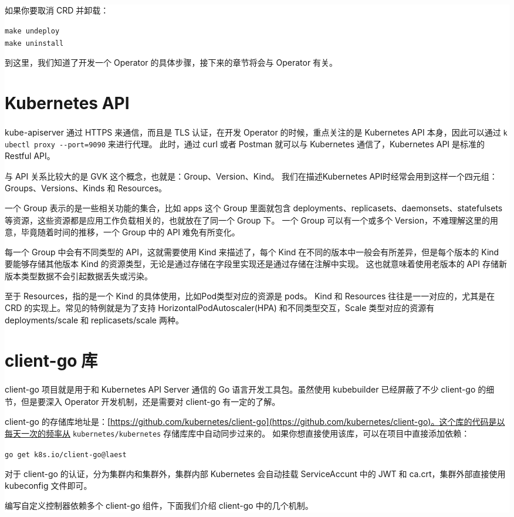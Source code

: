 如果你要取消 CRD 并卸载：

```shell
make undeploy
make uninstall
```

到这里，我们知道了开发一个 Operator 的具体步骤，接下来的章节将会与 Operator 有关。

# Kubernetes API

kube-apiserver 通过 HTTPS 来通信，而且是 TLS 认证，在开发 Operator 的时候，重点关注的是 Kubernetes API 本身，因此可以通过 ``kubectl proxy --port=9090`` 来进行代理。
此时，通过 curl 或者 Postman 就可以与 Kubernetes 通信了，Kubernetes API 是标准的 Restful API。

与 API 关系比较大的是 GVK 这个概念，也就是：Group、Version、Kind。
我们在描述Kubernetes API时经常会用到这样一个四元组：Groups、Versions、Kinds 和 Resources。

一个 Group 表示的是一些相关功能的集合，比如 apps 这个 Group 里面就包含 deployments、replicasets、daemonsets、statefulsets 等资源，这些资源都是应用工作负载相关的，也就放在了同一个 Group 下。
一个 Group 可以有一个或多个 Version，不难理解这里的用意，毕竟随着时间的推移，一个 Group 中的 API 难免有所变化。

每一个 Group 中会有不同类型的 API，这就需要使用 Kind 来描述了，每个 Kind 在不同的版本中一般会有所差异，但是每个版本的 Kind 要能够存储其他版本 Kind 的资源类型，无论是通过存储在字段里实现还是通过存储在注解中实现。
这也就意味着使用老版本的 API 存储新版本类型数据不会引起数据丢失或污染。

至于 Resources，指的是一个 Kind 的具体使用，比如Pod类型对应的资源是 pods。
Kind 和 Resources 往往是一一对应的，尤其是在 CRD 的实现上。常见的特例就是为了支持 HorizontalPodAutoscaler(HPA) 和不同类型交互，Scale 类型对应的资源有 deployments/scale 和 replicasets/scale 两种。

# client-go 库

client-go 项目就是用于和 Kubernetes API Server 通信的 Go 语言开发工具包。虽然使用 kubebuilder 已经屏蔽了不少 client-go 的细节，但是要深入 Operator 开发机制，还是需要对 client-go 有一定的了解。

client-go 的存储库地址是：[https://github.com/kubernetes/client-go](https://github.com/kubernetes/client-go)。这个库的代码是以每天一次的频率从 ``kubernetes/kubernetes`` 存储库库中自动同步过来的。
如果你想直接使用该库，可以在项目中直接添加依赖：

```shell
go get k8s.io/client-go@laest
```

对于 client-go 的认证，分为集群内和集群外，集群内部 Kubernetes 会自动挂载 ServiceAccunt 中的 JWT 和 ca.crt，集群外部直接使用 kubeconfig 文件即可。

编写自定义控制器依赖多个 client-go 组件，下面我们介绍 client-go 中的几个机制。
